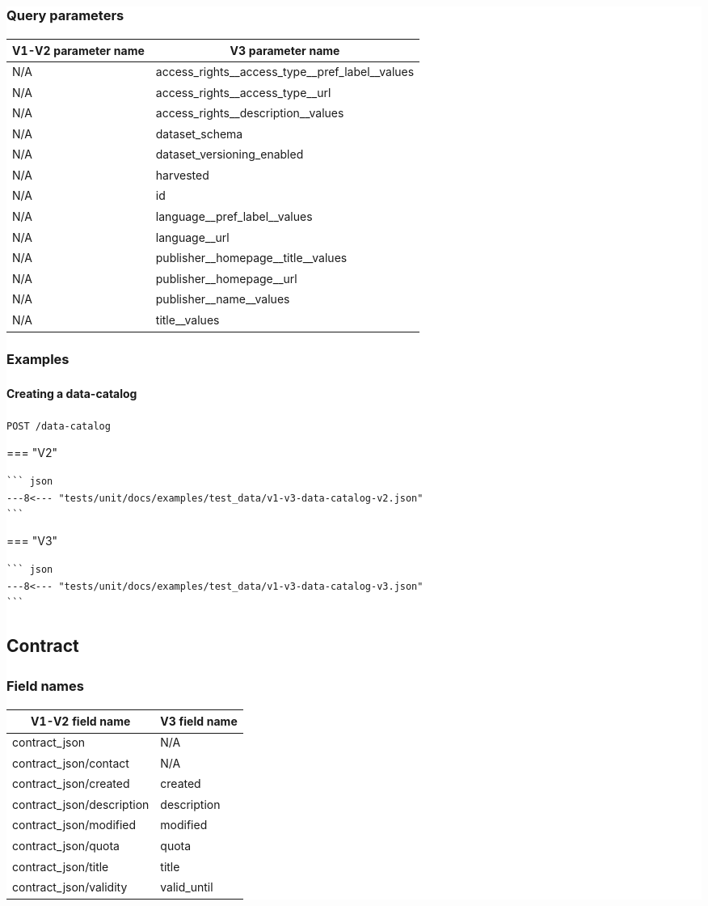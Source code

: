 ### Query parameters

| V1-V2 parameter name | V3 parameter name                              |
|----------------------|------------------------------------------------|
| N/A                  | access_rights__access_type__pref_label__values |
| N/A                  | access_rights__access_type__url                |
| N/A                  | access_rights__description__values             |
| N/A                  | dataset_schema                                 |
| N/A                  | dataset_versioning_enabled                     |
| N/A                  | harvested                                      |
| N/A                  | id                                             |
| N/A                  | language__pref_label__values                   |
| N/A                  | language__url                                  |
| N/A                  | publisher__homepage__title__values             |
| N/A                  | publisher__homepage__url                       |
| N/A                  | publisher__name__values                        |
| N/A                  | title__values                                  |


### Examples

#### Creating a data-catalog

`POST /data-catalog`

=== "V2"

    ``` json
    ---8<--- "tests/unit/docs/examples/test_data/v1-v3-data-catalog-v2.json"
    ```

=== "V3"

    ``` json
    ---8<--- "tests/unit/docs/examples/test_data/v1-v3-data-catalog-v3.json"
    ```

## Contract

### Field names

| V1-V2 field name          | V3 field name |
|---------------------------|---------------|
| contract_json             | N/A           |
| contract_json/contact     | N/A           |
| contract_json/created     | created       |
| contract_json/description | description   |
| contract_json/modified    | modified      |
| contract_json/quota       | quota         |
| contract_json/title       | title         |
| contract_json/validity    | valid_until   |